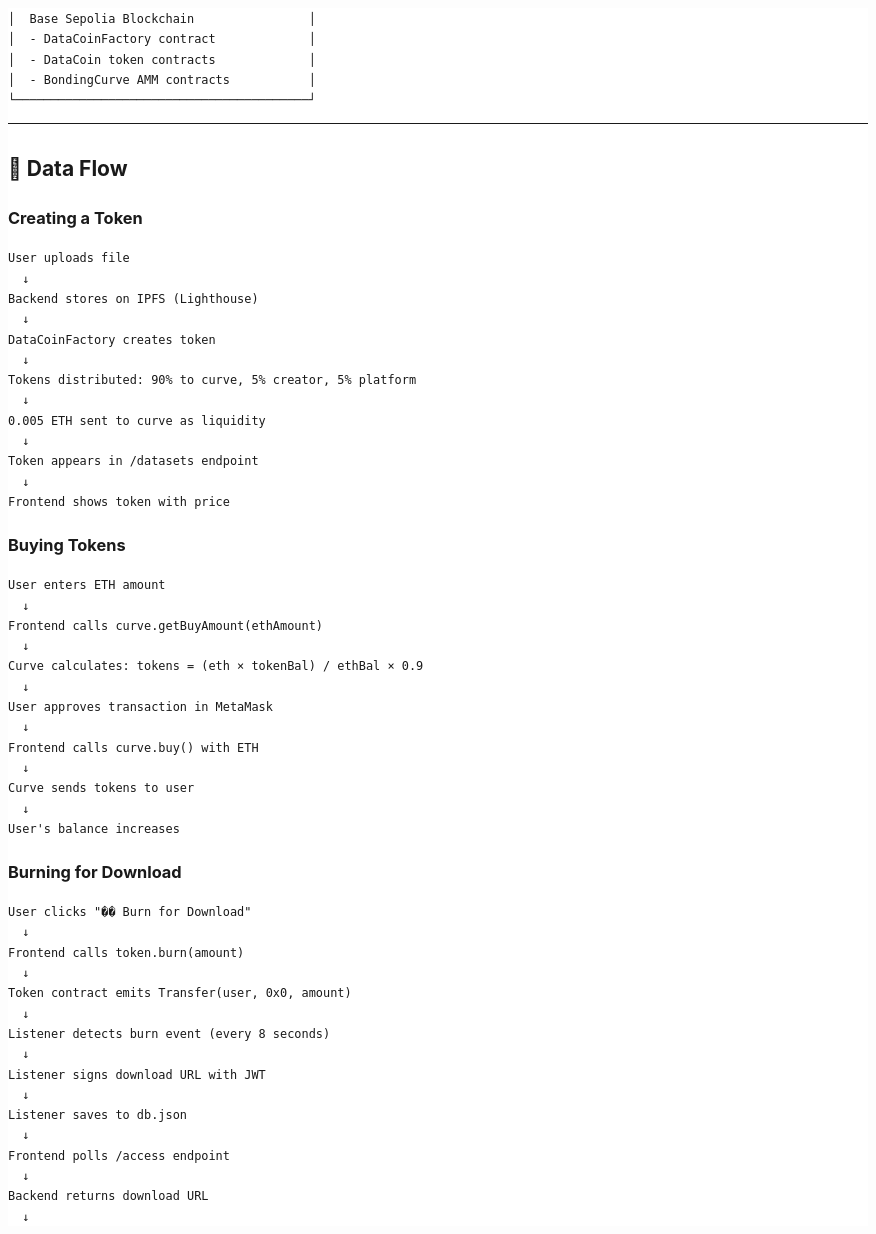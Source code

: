 ```
│  Base Sepolia Blockchain                │
│  - DataCoinFactory contract             │
│  - DataCoin token contracts             │
│  - BondingCurve AMM contracts           │
└─────────────────────────────────────────┘
```

---

## 🌊 Data Flow

### Creating a Token
```
User uploads file
  ↓
Backend stores on IPFS (Lighthouse)
  ↓
DataCoinFactory creates token
  ↓
Tokens distributed: 90% to curve, 5% creator, 5% platform
  ↓
0.005 ETH sent to curve as liquidity
  ↓
Token appears in /datasets endpoint
  ↓
Frontend shows token with price
```

### Buying Tokens
```
User enters ETH amount
  ↓
Frontend calls curve.getBuyAmount(ethAmount)
  ↓
Curve calculates: tokens = (eth × tokenBal) / ethBal × 0.9
  ↓
User approves transaction in MetaMask
  ↓
Frontend calls curve.buy() with ETH
  ↓
Curve sends tokens to user
  ↓
User's balance increases
```

### Burning for Download
```
User clicks "�� Burn for Download"
  ↓
Frontend calls token.burn(amount)
  ↓
Token contract emits Transfer(user, 0x0, amount)
  ↓
Listener detects burn event (every 8 seconds)
  ↓
Listener signs download URL with JWT
  ↓
Listener saves to db.json
  ↓
Frontend polls /access endpoint
  ↓
Backend returns download URL
  ↓
```